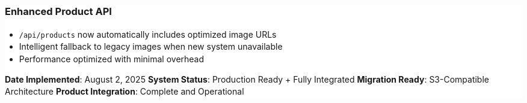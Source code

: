### Enhanced Product API
- `/api/products` now automatically includes optimized image URLs
- Intelligent fallback to legacy images when new system unavailable
- Performance optimized with minimal overhead

**Date Implemented**: August 2, 2025
**System Status**: Production Ready + Fully Integrated
**Migration Ready**: S3-Compatible Architecture
**Product Integration**: Complete and Operational